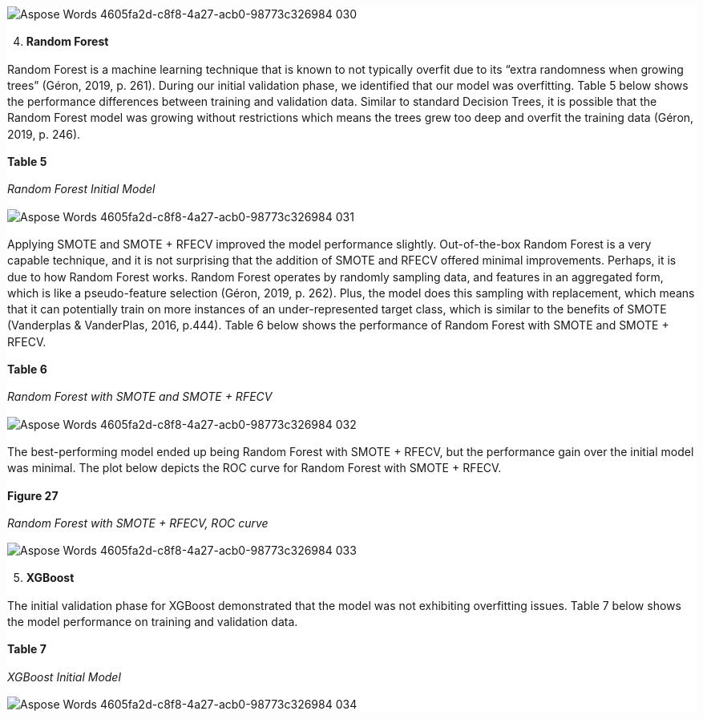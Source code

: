 ![Aspose Words 4605fa2d-c8f8-4a27-acb0-98773c326984 030](https://github.com/jaymonty/Credit-Risk-Analysis/assets/18198506/326b0786-686d-4680-b0d9-c9958edb4c26)


4. **Random<a name="_page30_x72.00_y72.00"></a> Forest**

Random Forest is a machine learning technique that is known to not typically overfit due to its “extra randomness when growing trees” (Géron, 2019, p. 261). During our initial validation phase, we identified that our model was overfitting. Table 5 below shows the performance differences between training and validation data. Similar to standard Decision Trees, it is possible that the Random Forest model was growing without restrictions which means the trees grew too deep and overfit the training data (Géron, 2019, p. 246).

**Table 5**

*Random Forest Initial Model*

![Aspose Words 4605fa2d-c8f8-4a27-acb0-98773c326984 031](https://github.com/jaymonty/Credit-Risk-Analysis/assets/18198506/f098c387-4abd-49b5-8985-9b6912ca2303)


Applying SMOTE and SMOTE + RFECV improved the model performance slightly. Out-of-the-box Random Forest is a very capable technique, and it is not surprising that the addition of SMOTE and RFECV offered minimal improvements. Perhaps, it is due to how Random Forest works. Random Forest operates by randomly sampling data, and features in an aggregated form, which is like a pseudo-feature selection (Géron, 2019, p. 262). Plus, the model does this sampling with replacement, which means that it can potentially train on more instances of an under-represented target class, which is similar to the benefits of SMOTE (Vanderplas & VanderPlas, 2016, p.444). Table 6 below shows the performance of Random Forest with SMOTE and SMOTE + RFECV.

**Table 6**

*Random Forest with SMOTE and SMOTE + RFECV*

![Aspose Words 4605fa2d-c8f8-4a27-acb0-98773c326984 032](https://github.com/jaymonty/Credit-Risk-Analysis/assets/18198506/3fedbb71-b7f4-4dfa-a47d-62478fcc258b)


The best-performing model ended up being Random Forest with SMOTE + RFECV, but the performance gain over the initial model was minimal. The plot below depicts the ROC curve for Random Forest with SMOTE + RFECV.

**Figure 27**

*Random Forest with SMOTE + RFECV, ROC curve*

![Aspose Words 4605fa2d-c8f8-4a27-acb0-98773c326984 033](https://github.com/jaymonty/Credit-Risk-Analysis/assets/18198506/c2329c82-9cab-402c-af3d-541825d4af55)


5. **XGBoost**

<a name="_page31_x72.00_y627.22"></a>The initial validation phase for XGBoost demonstrated that the model was not exhibiting overfitting issues. Table 7 below shows the model performance on training and validation data.

**Table 7**

*XGBoost Initial Model*

![Aspose Words 4605fa2d-c8f8-4a27-acb0-98773c326984 034](https://github.com/jaymonty/Credit-Risk-Analysis/assets/18198506/bdfcb08b-43bb-4d76-a504-3f5dc552a3c9)

